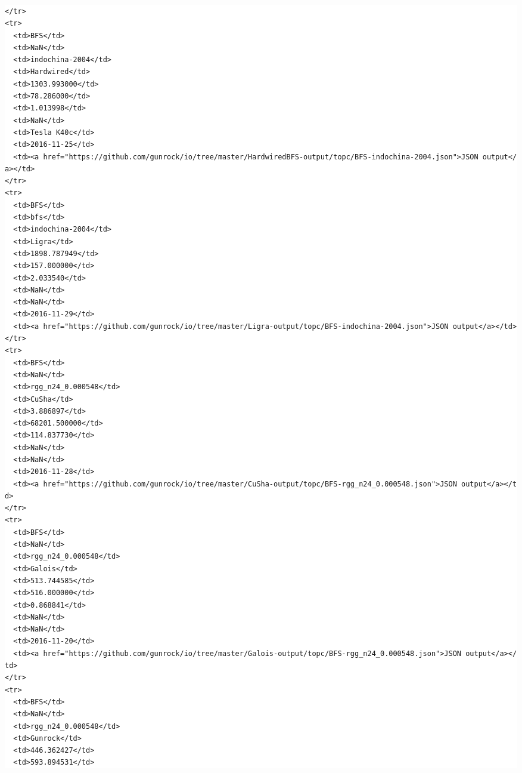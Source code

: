     </tr>
    <tr>
      <td>BFS</td>
      <td>NaN</td>
      <td>indochina-2004</td>
      <td>Hardwired</td>
      <td>1303.993000</td>
      <td>78.286000</td>
      <td>1.013998</td>
      <td>NaN</td>
      <td>Tesla K40c</td>
      <td>2016-11-25</td>
      <td><a href="https://github.com/gunrock/io/tree/master/HardwiredBFS-output/topc/BFS-indochina-2004.json">JSON output</a></td>
    </tr>
    <tr>
      <td>BFS</td>
      <td>bfs</td>
      <td>indochina-2004</td>
      <td>Ligra</td>
      <td>1898.787949</td>
      <td>157.000000</td>
      <td>2.033540</td>
      <td>NaN</td>
      <td>NaN</td>
      <td>2016-11-29</td>
      <td><a href="https://github.com/gunrock/io/tree/master/Ligra-output/topc/BFS-indochina-2004.json">JSON output</a></td>
    </tr>
    <tr>
      <td>BFS</td>
      <td>NaN</td>
      <td>rgg_n24_0.000548</td>
      <td>CuSha</td>
      <td>3.886897</td>
      <td>68201.500000</td>
      <td>114.837730</td>
      <td>NaN</td>
      <td>NaN</td>
      <td>2016-11-28</td>
      <td><a href="https://github.com/gunrock/io/tree/master/CuSha-output/topc/BFS-rgg_n24_0.000548.json">JSON output</a></td>
    </tr>
    <tr>
      <td>BFS</td>
      <td>NaN</td>
      <td>rgg_n24_0.000548</td>
      <td>Galois</td>
      <td>513.744585</td>
      <td>516.000000</td>
      <td>0.868841</td>
      <td>NaN</td>
      <td>NaN</td>
      <td>2016-11-20</td>
      <td><a href="https://github.com/gunrock/io/tree/master/Galois-output/topc/BFS-rgg_n24_0.000548.json">JSON output</a></td>
    </tr>
    <tr>
      <td>BFS</td>
      <td>NaN</td>
      <td>rgg_n24_0.000548</td>
      <td>Gunrock</td>
      <td>446.362427</td>
      <td>593.894531</td>